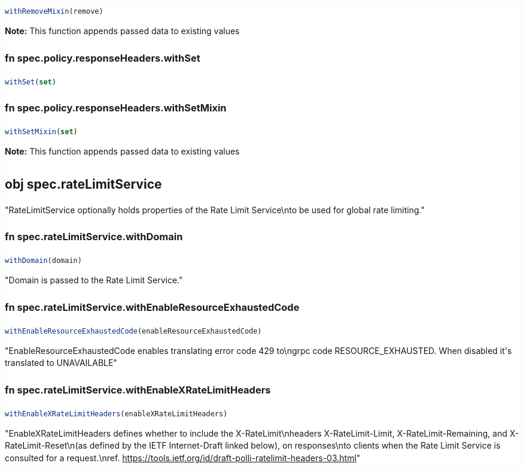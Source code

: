 ```ts
withRemoveMixin(remove)
```



**Note:** This function appends passed data to existing values

### fn spec.policy.responseHeaders.withSet

```ts
withSet(set)
```



### fn spec.policy.responseHeaders.withSetMixin

```ts
withSetMixin(set)
```



**Note:** This function appends passed data to existing values

## obj spec.rateLimitService

"RateLimitService optionally holds properties of the Rate Limit Service\nto be used for global rate limiting."

### fn spec.rateLimitService.withDomain

```ts
withDomain(domain)
```

"Domain is passed to the Rate Limit Service."

### fn spec.rateLimitService.withEnableResourceExhaustedCode

```ts
withEnableResourceExhaustedCode(enableResourceExhaustedCode)
```

"EnableResourceExhaustedCode enables translating error code 429 to\ngrpc code RESOURCE_EXHAUSTED. When disabled it's translated to UNAVAILABLE"

### fn spec.rateLimitService.withEnableXRateLimitHeaders

```ts
withEnableXRateLimitHeaders(enableXRateLimitHeaders)
```

"EnableXRateLimitHeaders defines whether to include the X-RateLimit\nheaders X-RateLimit-Limit, X-RateLimit-Remaining, and X-RateLimit-Reset\n(as defined by the IETF Internet-Draft linked below), on responses\nto clients when the Rate Limit Service is consulted for a request.\nref. https://tools.ietf.org/id/draft-polli-ratelimit-headers-03.html"
